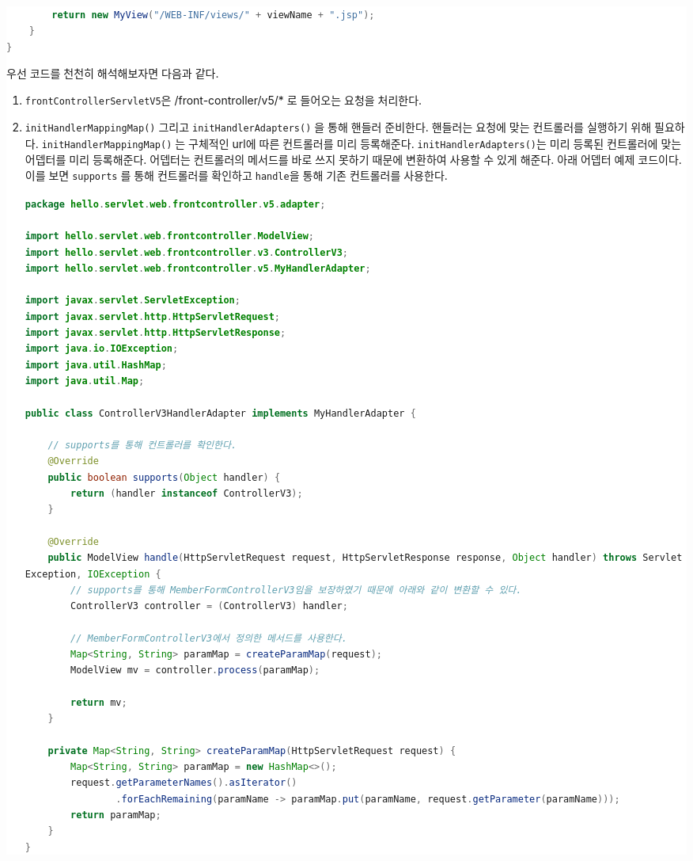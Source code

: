 ```java
        return new MyView("/WEB-INF/views/" + viewName + ".jsp");
    }
}
```

우선 코드를 천천히 해석해보자면 다음과 같다.

1. `frontControllerServletV5`은 /front-controller/v5/* 로 들어오는 요청을 처리한다.

2. `initHandlerMappingMap()` 그리고 `initHandlerAdapters()` 을 통해 핸들러 준비한다.
   핸들러는 요청에 맞는 컨트롤러를 실행하기 위해 필요하다.
   `initHandlerMappingMap()` 는 구체적인 url에 따른 컨트롤러를 미리 등록해준다.
   `initHandlerAdapters()`는 미리 등록된 컨트롤러에 맞는 어뎁터를 미리 등록해준다.
   어뎁터는 컨트롤러의 메서드를 바로 쓰지 못하기 때문에 변환하여 사용할 수 있게 해준다. 
   아래 어뎁터 예제 코드이다. 
   이를 보면 `supports` 를 통해 컨트롤러를 확인하고 `handle`을 통해 기존 컨트롤러를 사용한다.

   ```java
   package hello.servlet.web.frontcontroller.v5.adapter;
   
   import hello.servlet.web.frontcontroller.ModelView;
   import hello.servlet.web.frontcontroller.v3.ControllerV3;
   import hello.servlet.web.frontcontroller.v5.MyHandlerAdapter;
   
   import javax.servlet.ServletException;
   import javax.servlet.http.HttpServletRequest;
   import javax.servlet.http.HttpServletResponse;
   import java.io.IOException;
   import java.util.HashMap;
   import java.util.Map;
   
   public class ControllerV3HandlerAdapter implements MyHandlerAdapter {
   	
       // supports를 통해 컨트롤러를 확인한다.
       @Override
       public boolean supports(Object handler) {
           return (handler instanceof ControllerV3);
       }
   
       @Override
       public ModelView handle(HttpServletRequest request, HttpServletResponse response, Object handler) throws ServletException, IOException {
           // supports를 통해 MemberFormControllerV3임을 보장하였기 때문에 아래와 같이 변환할 수 있다.
           ControllerV3 controller = (ControllerV3) handler;
   		
           // MemberFormControllerV3에서 정의한 메서드를 사용한다.
           Map<String, String> paramMap = createParamMap(request);
           ModelView mv = controller.process(paramMap);
   
           return mv;
       }
   
       private Map<String, String> createParamMap(HttpServletRequest request) {
           Map<String, String> paramMap = new HashMap<>();
           request.getParameterNames().asIterator()
                   .forEachRemaining(paramName -> paramMap.put(paramName, request.getParameter(paramName)));
           return paramMap;
       }
   }
   ```
